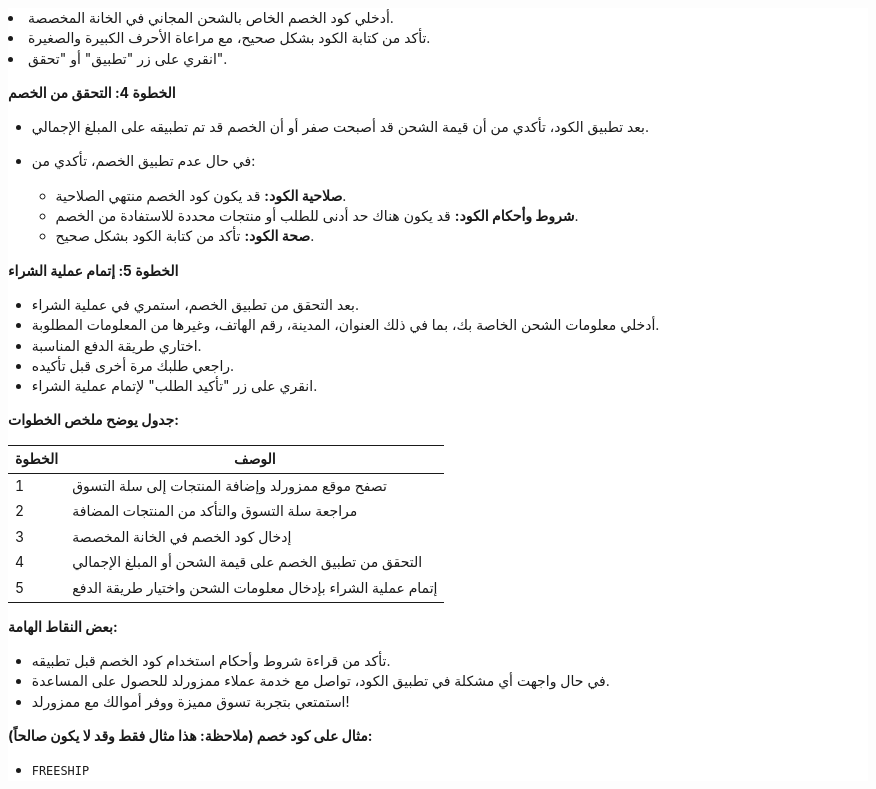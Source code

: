 <li>أدخلي كود الخصم الخاص بالشحن المجاني في الخانة المخصصة. </li>
<li>تأكد من كتابة الكود بشكل صحيح، مع مراعاة الأحرف الكبيرة والصغيرة.</li>
<li>انقري على زر "تطبيق" أو "تحقق".</li>
</ul>
<p><strong>الخطوة 4: التحقق من الخصم</strong></p>
<ul>
<li><p>بعد تطبيق الكود، تأكدي من أن قيمة الشحن قد أصبحت صفر أو أن الخصم قد تم تطبيقه على المبلغ الإجمالي.</p></li>
<li><p>في حال عدم تطبيق الخصم، تأكدي من:</p>
<ul>
<li><strong>صلاحية الكود:</strong> قد يكون كود الخصم منتهي الصلاحية.</li>
<li><strong>شروط وأحكام الكود:</strong> قد يكون هناك حد أدنى للطلب أو منتجات محددة للاستفادة من الخصم.</li>
<li><strong>صحة الكود:</strong>  تأكد من كتابة الكود بشكل صحيح.</li></ul></li>
</ul>
<p><strong>الخطوة 5: إتمام عملية الشراء</strong></p>
<ul>
<li>بعد التحقق من تطبيق الخصم، استمري في عملية الشراء.</li>
<li>أدخلي معلومات الشحن الخاصة بك، بما في ذلك العنوان، المدينة، رقم الهاتف، وغيرها من المعلومات المطلوبة.</li>
<li>اختاري طريقة الدفع المناسبة.</li>
<li>راجعي طلبك مرة أخرى قبل تأكيده.</li>
<li>انقري على زر "تأكيد الطلب" لإتمام عملية الشراء.</li>
</ul>
<p><strong>جدول يوضح ملخص الخطوات:</strong></p>
<table>
<thead>
<tr>
<th>الخطوة</th>
<th>الوصف</th>
</tr>
</thead>
<tbody>
<tr>
<td>1</td>
<td>تصفح موقع ممزورلد وإضافة المنتجات إلى سلة التسوق</td>
</tr>
<tr>
<td>2</td>
<td>مراجعة سلة التسوق والتأكد من المنتجات المضافة</td>
</tr>
<tr>
<td>3</td>
<td>إدخال كود الخصم في الخانة المخصصة</td>
</tr>
<tr>
<td>4</td>
<td>التحقق من تطبيق الخصم على قيمة الشحن أو المبلغ الإجمالي</td>
</tr>
<tr>
<td>5</td>
<td>إتمام عملية الشراء بإدخال معلومات الشحن واختيار طريقة الدفع</td>
</tr>
</tbody>
</table>
<p><strong>بعض النقاط الهامة:</strong></p>
<ul>
<li>تأكد من قراءة شروط وأحكام استخدام كود الخصم قبل تطبيقه.</li>
<li>في حال واجهت أي مشكلة في تطبيق الكود، تواصل مع خدمة عملاء ممزورلد للحصول على المساعدة.</li>
<li>استمتعي بتجربة تسوق مميزة ووفر أموالك مع ممزورلد!</li>
</ul>
<p><strong>مثال على كود خصم (ملاحظة: هذا مثال فقط وقد لا يكون صالحاً):</strong></p>
<ul>
<li><code>FREESHIP</code></li>